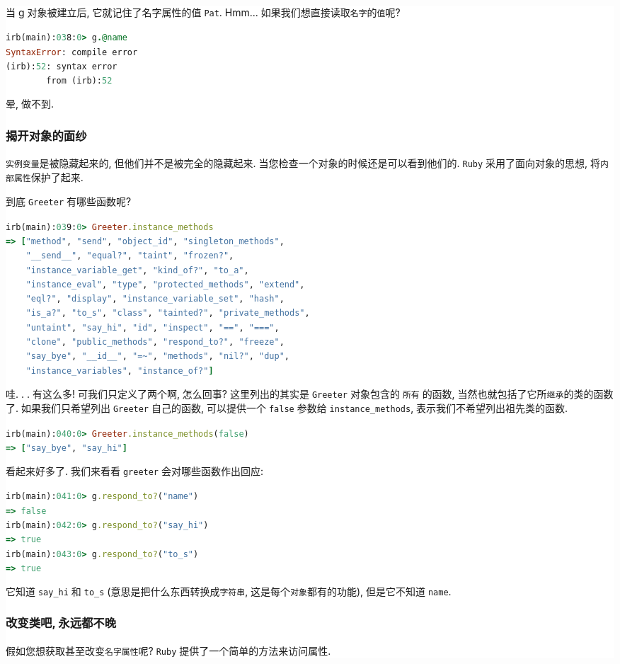 当 g 对象被建立后, 它就记住了名字属性的值 `Pat`. Hmm...  如果我们想直接读取`名字`的`值`呢?

```ruby
irb(main):038:0> g.@name
SyntaxError: compile error
(irb):52: syntax error
        from (irb):52
```

晕, 做不到.

### 揭开对象的面纱

`实例变量`是被隐藏起来的, 但他们并不是被完全的隐藏起来.
当您检查一个对象的时候还是可以看到他们的. `Ruby` 采用了面向对象的思想, 将`内部属性`保护了起来.

到底 `Greeter` 有哪些函数呢?

```ruby
irb(main):039:0> Greeter.instance_methods
=> ["method", "send", "object_id", "singleton_methods",
    "__send__", "equal?", "taint", "frozen?",
    "instance_variable_get", "kind_of?", "to_a",
    "instance_eval", "type", "protected_methods", "extend",
    "eql?", "display", "instance_variable_set", "hash",
    "is_a?", "to_s", "class", "tainted?", "private_methods",
    "untaint", "say_hi", "id", "inspect", "==", "===",
    "clone", "public_methods", "respond_to?", "freeze",
    "say_bye", "__id__", "=~", "methods", "nil?", "dup",
    "instance_variables", "instance_of?"]
```

哇. . . 有这么多! 可我们只定义了两个啊, 怎么回事?
这里列出的其实是 `Greeter` 对象包含的 `所有` 的函数, 当然也就包括了它所`继承`的类的函数了.
如果我们只希望列出 `Greeter` 自己的函数, 可以提供一个 `false` 参数给 `instance_methods`, 表示我们不希望列出祖先类的函数.

```ruby
irb(main):040:0> Greeter.instance_methods(false)
=> ["say_bye", "say_hi"]
```

看起来好多了. 我们来看看 `greeter` 会对哪些函数作出回应:

```ruby
irb(main):041:0> g.respond_to?("name")
=> false
irb(main):042:0> g.respond_to?("say_hi")
=> true
irb(main):043:0> g.respond_to?("to_s")
=> true
```

它知道 `say_hi` 和 `to_s` (意思是把什么东西转换成`字符串`, 这是每个`对象`都有的功能),  但是它不知道 `name`.

### 改变类吧, 永远都不晚

假如您想获取甚至改变`名字属性`呢? `Ruby` 提供了一个简单的方法来访问属性.
